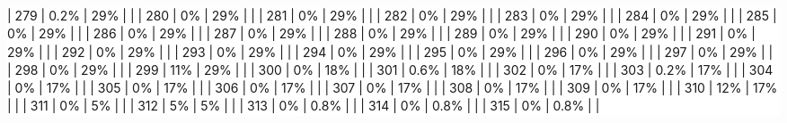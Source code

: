 | 279 | 0.2% | 29% |  |
| 280 | 0% | 29% |  |
| 281 | 0% | 29% |  |
| 282 | 0% | 29% |  |
| 283 | 0% | 29% |  |
| 284 | 0% | 29% |  |
| 285 | 0% | 29% |  |
| 286 | 0% | 29% |  |
| 287 | 0% | 29% |  |
| 288 | 0% | 29% |  |
| 289 | 0% | 29% |  |
| 290 | 0% | 29% |  |
| 291 | 0% | 29% |  |
| 292 | 0% | 29% |  |
| 293 | 0% | 29% |  |
| 294 | 0% | 29% |  |
| 295 | 0% | 29% |  |
| 296 | 0% | 29% |  |
| 297 | 0% | 29% |  |
| 298 | 0% | 29% |  |
| 299 | 11% | 29% |  |
| 300 | 0% | 18% |  |
| 301 | 0.6% | 18% |  |
| 302 | 0% | 17% |  |
| 303 | 0.2% | 17% |  |
| 304 | 0% | 17% |  |
| 305 | 0% | 17% |  |
| 306 | 0% | 17% |  |
| 307 | 0% | 17% |  |
| 308 | 0% | 17% |  |
| 309 | 0% | 17% |  |
| 310 | 12% | 17% |  |
| 311 | 0% | 5% |  |
| 312 | 5% | 5% |  |
| 313 | 0% | 0.8% |  |
| 314 | 0% | 0.8% |  |
| 315 | 0% | 0.8% |  |